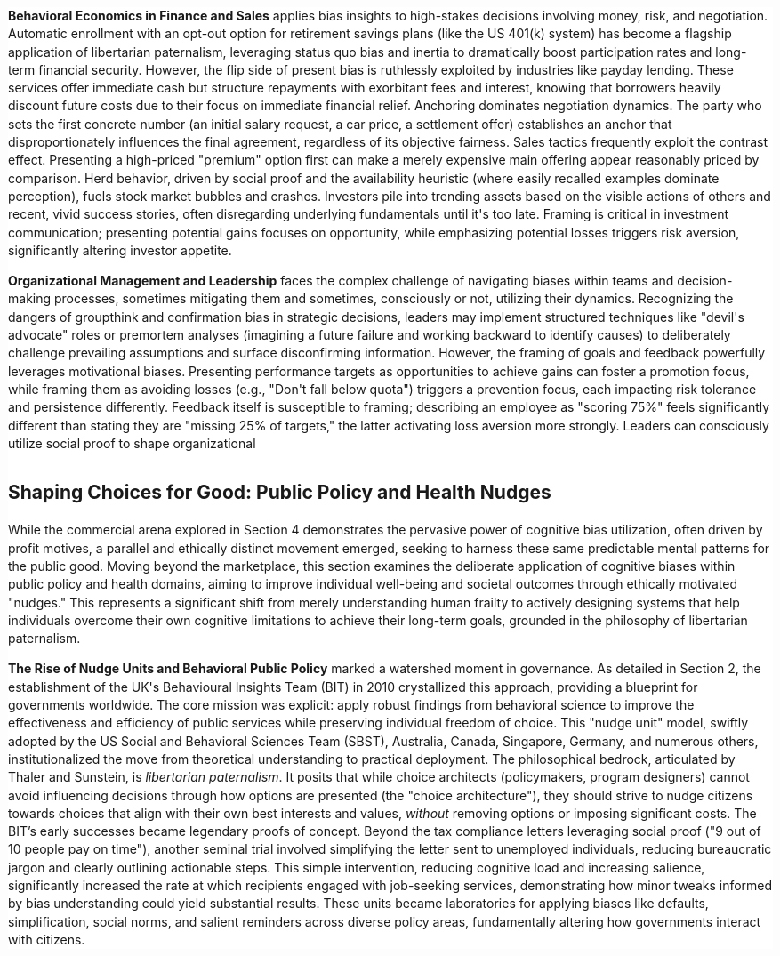 **Behavioral Economics in Finance and Sales** applies bias insights to high-stakes decisions involving money, risk, and negotiation. Automatic enrollment with an opt-out option for retirement savings plans (like the US 401(k) system) has become a flagship application of libertarian paternalism, leveraging status quo bias and inertia to dramatically boost participation rates and long-term financial security. However, the flip side of present bias is ruthlessly exploited by industries like payday lending. These services offer immediate cash but structure repayments with exorbitant fees and interest, knowing that borrowers heavily discount future costs due to their focus on immediate financial relief. Anchoring dominates negotiation dynamics. The party who sets the first concrete number (an initial salary request, a car price, a settlement offer) establishes an anchor that disproportionately influences the final agreement, regardless of its objective fairness. Sales tactics frequently exploit the contrast effect. Presenting a high-priced "premium" option first can make a merely expensive main offering appear reasonably priced by comparison. Herd behavior, driven by social proof and the availability heuristic (where easily recalled examples dominate perception), fuels stock market bubbles and crashes. Investors pile into trending assets based on the visible actions of others and recent, vivid success stories, often disregarding underlying fundamentals until it's too late. Framing is critical in investment communication; presenting potential gains focuses on opportunity, while emphasizing potential losses triggers risk aversion, significantly altering investor appetite.

**Organizational Management and Leadership** faces the complex challenge of navigating biases within teams and decision-making processes, sometimes mitigating them and sometimes, consciously or not, utilizing their dynamics. Recognizing the dangers of groupthink and confirmation bias in strategic decisions, leaders may implement structured techniques like "devil's advocate" roles or premortem analyses (imagining a future failure and working backward to identify causes) to deliberately challenge prevailing assumptions and surface disconfirming information. However, the framing of goals and feedback powerfully leverages motivational biases. Presenting performance targets as opportunities to achieve gains can foster a promotion focus, while framing them as avoiding losses (e.g., "Don't fall below quota") triggers a prevention focus, each impacting risk tolerance and persistence differently. Feedback itself is susceptible to framing; describing an employee as "scoring 75%" feels significantly different than stating they are "missing 25% of targets," the latter activating loss aversion more strongly. Leaders can consciously utilize social proof to shape organizational

## Shaping Choices for Good: Public Policy and Health Nudges

While the commercial arena explored in Section 4 demonstrates the pervasive power of cognitive bias utilization, often driven by profit motives, a parallel and ethically distinct movement emerged, seeking to harness these same predictable mental patterns for the public good. Moving beyond the marketplace, this section examines the deliberate application of cognitive biases within public policy and health domains, aiming to improve individual well-being and societal outcomes through ethically motivated "nudges." This represents a significant shift from merely understanding human frailty to actively designing systems that help individuals overcome their own cognitive limitations to achieve their long-term goals, grounded in the philosophy of libertarian paternalism.

**The Rise of Nudge Units and Behavioral Public Policy** marked a watershed moment in governance. As detailed in Section 2, the establishment of the UK's Behavioural Insights Team (BIT) in 2010 crystallized this approach, providing a blueprint for governments worldwide. The core mission was explicit: apply robust findings from behavioral science to improve the effectiveness and efficiency of public services while preserving individual freedom of choice. This "nudge unit" model, swiftly adopted by the US Social and Behavioral Sciences Team (SBST), Australia, Canada, Singapore, Germany, and numerous others, institutionalized the move from theoretical understanding to practical deployment. The philosophical bedrock, articulated by Thaler and Sunstein, is *libertarian paternalism*. It posits that while choice architects (policymakers, program designers) cannot avoid influencing decisions through how options are presented (the "choice architecture"), they should strive to nudge citizens towards choices that align with their own best interests and values, *without* removing options or imposing significant costs. The BIT’s early successes became legendary proofs of concept. Beyond the tax compliance letters leveraging social proof ("9 out of 10 people pay on time"), another seminal trial involved simplifying the letter sent to unemployed individuals, reducing bureaucratic jargon and clearly outlining actionable steps. This simple intervention, reducing cognitive load and increasing salience, significantly increased the rate at which recipients engaged with job-seeking services, demonstrating how minor tweaks informed by bias understanding could yield substantial results. These units became laboratories for applying biases like defaults, simplification, social norms, and salient reminders across diverse policy areas, fundamentally altering how governments interact with citizens.
